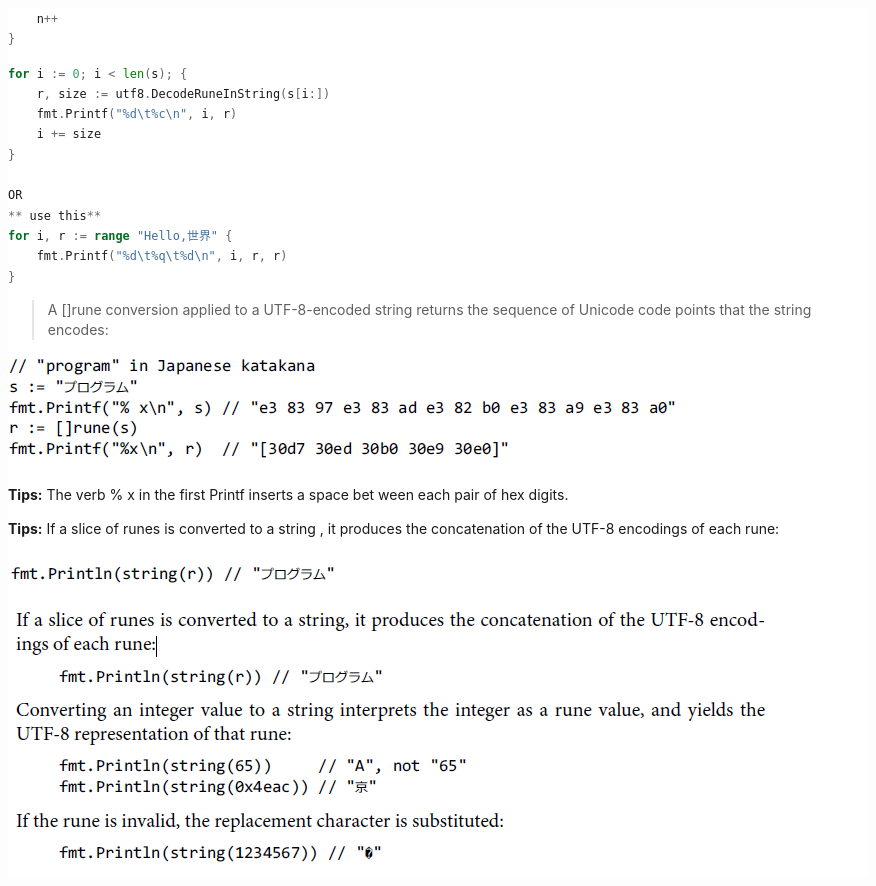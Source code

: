 ```go
    n++
}
```

```go
for i := 0; i < len(s); {
    r, size := utf8.DecodeRuneInString(s[i:])
    fmt.Printf("%d\t%c\n", i, r)
    i += size
}

OR
** use this**
for i, r := range "Hello,世界" {
    fmt.Printf("%d\t%q\t%d\n", i, r, r)
}
```

> A []rune conversion applied to a UTF-8-encoded string returns the sequence of Unicode
> code points that the string encodes:

![image-20230410232955002](./images/image-20230410232955002.png)

**Tips:** The verb % x in the first Printf inserts a space bet ween each pair of hex digits.

**Tips:** If a slice of runes is converted to a string , it produces the concatenation of the UTF-8 encodings of each rune:

![image-20230410233051183](./images/image-20230410233051183.png)

![image-20230410233135124](./images/image-20230410233135124.png)
